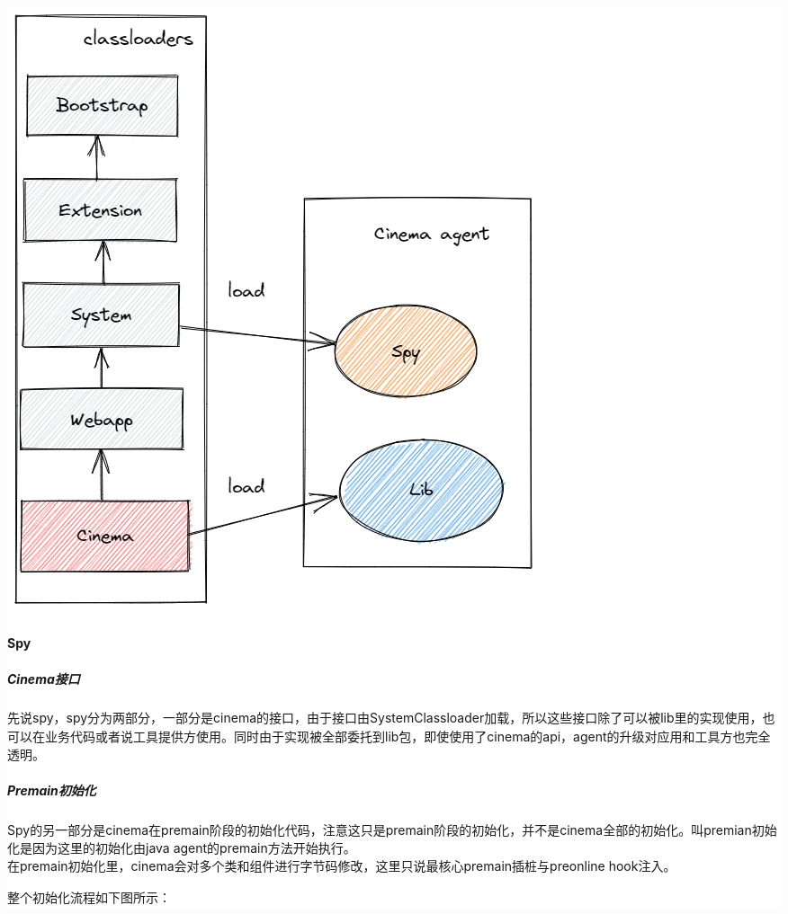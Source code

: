 ![cinema_classloader](../images/full_link_performance_test/cinema_classloader.png)

#### Spy
##### Cinema接口
先说spy，spy分为两部分，一部分是cinema的接口，由于接口由SystemClassloader加载，所以这些接口除了可以被lib里的实现使用，也可以在业务代码或者说工具提供方使用。同时由于实现被全部委托到lib包，即使使用了cinema的api，agent的升级对应用和工具方也完全透明。

##### Premain初始化
Spy的另一部分是cinema在premain阶段的初始化代码，注意这只是premain阶段的初始化，并不是cinema全部的初始化。叫premian初始化是因为这里的初始化由java agent的premain方法开始执行。  
在premain初始化里，cinema会对多个类和组件进行字节码修改，这里只说最核心premain插桩与preonline hook注入。  

整个初始化流程如下图所示：
